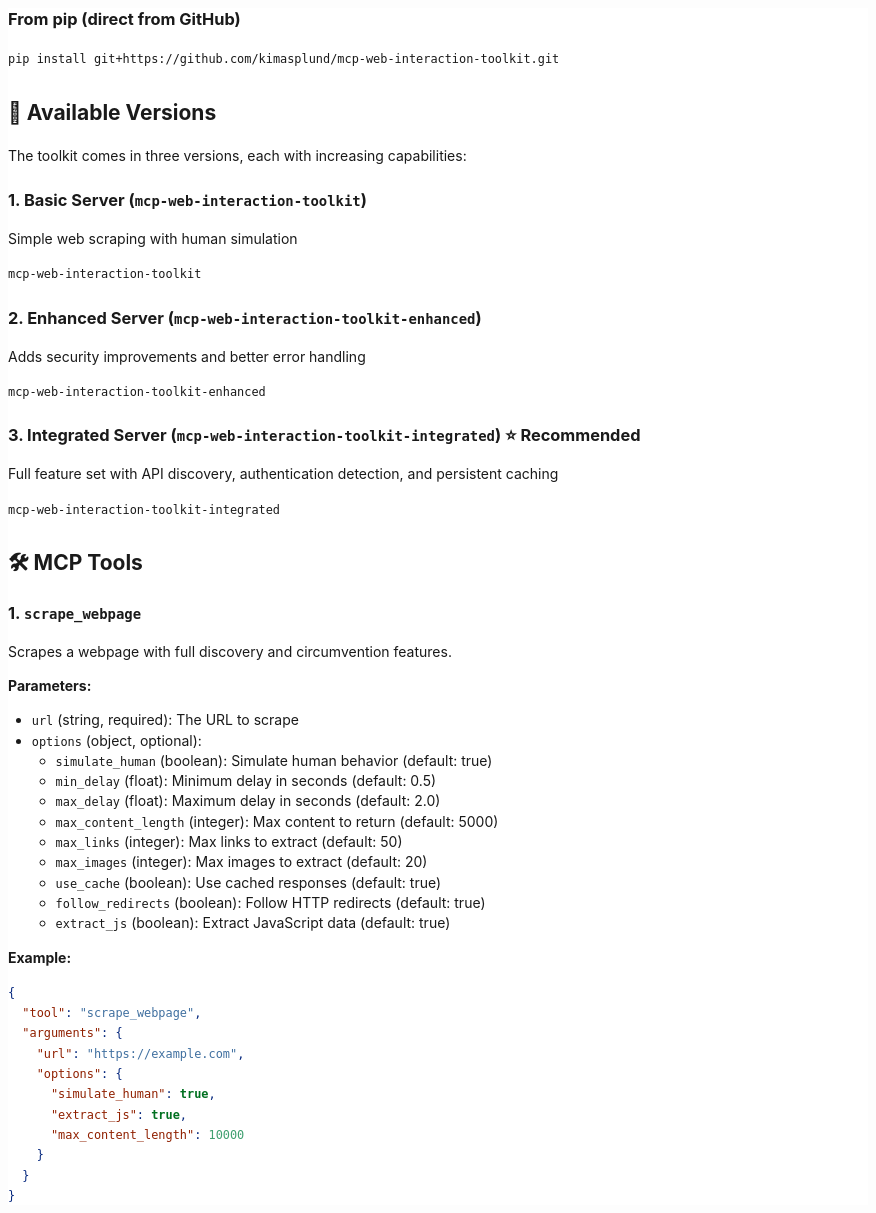 ### From pip (direct from GitHub)
```bash
pip install git+https://github.com/kimasplund/mcp-web-interaction-toolkit.git
```

## 🚀 Available Versions

The toolkit comes in three versions, each with increasing capabilities:

### 1. **Basic Server** (`mcp-web-interaction-toolkit`)
Simple web scraping with human simulation
```bash
mcp-web-interaction-toolkit
```

### 2. **Enhanced Server** (`mcp-web-interaction-toolkit-enhanced`)
Adds security improvements and better error handling
```bash
mcp-web-interaction-toolkit-enhanced
```

### 3. **Integrated Server** (`mcp-web-interaction-toolkit-integrated`) ⭐ Recommended
Full feature set with API discovery, authentication detection, and persistent caching
```bash
mcp-web-interaction-toolkit-integrated
```

## 🛠️ MCP Tools

### 1. `scrape_webpage`
Scrapes a webpage with full discovery and circumvention features.

**Parameters:**
- `url` (string, required): The URL to scrape
- `options` (object, optional):
  - `simulate_human` (boolean): Simulate human behavior (default: true)
  - `min_delay` (float): Minimum delay in seconds (default: 0.5)
  - `max_delay` (float): Maximum delay in seconds (default: 2.0)
  - `max_content_length` (integer): Max content to return (default: 5000)
  - `max_links` (integer): Max links to extract (default: 50)
  - `max_images` (integer): Max images to extract (default: 20)
  - `use_cache` (boolean): Use cached responses (default: true)
  - `follow_redirects` (boolean): Follow HTTP redirects (default: true)
  - `extract_js` (boolean): Extract JavaScript data (default: true)

**Example:**
```json
{
  "tool": "scrape_webpage",
  "arguments": {
    "url": "https://example.com",
    "options": {
      "simulate_human": true,
      "extract_js": true,
      "max_content_length": 10000
    }
  }
}
```
